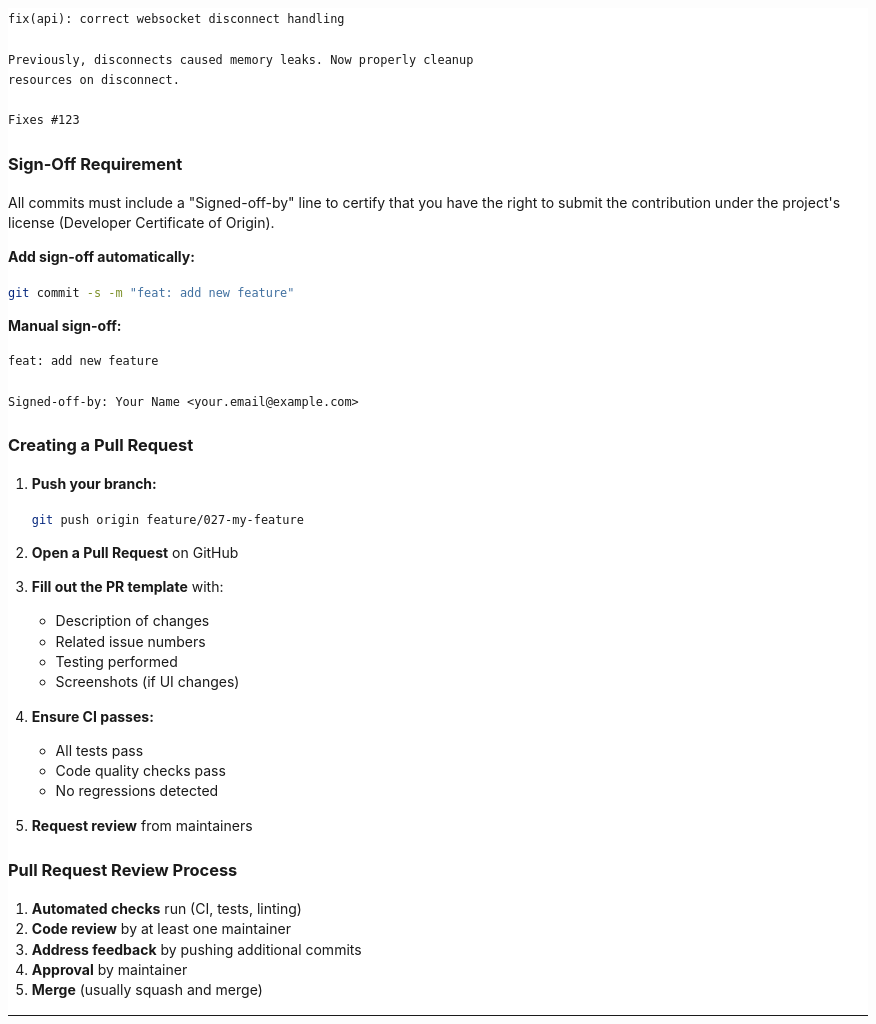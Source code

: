 ```
fix(api): correct websocket disconnect handling

Previously, disconnects caused memory leaks. Now properly cleanup
resources on disconnect.

Fixes #123
```

### Sign-Off Requirement

All commits must include a "Signed-off-by" line to certify that you have the right to submit the contribution under the project's license (Developer Certificate of Origin).

**Add sign-off automatically:**
```bash
git commit -s -m "feat: add new feature"
```

**Manual sign-off:**
```
feat: add new feature

Signed-off-by: Your Name <your.email@example.com>
```

### Creating a Pull Request

1. **Push your branch:**
   ```bash
   git push origin feature/027-my-feature
   ```

2. **Open a Pull Request** on GitHub

3. **Fill out the PR template** with:
   - Description of changes
   - Related issue numbers
   - Testing performed
   - Screenshots (if UI changes)

4. **Ensure CI passes:**
   - All tests pass
   - Code quality checks pass
   - No regressions detected

5. **Request review** from maintainers

### Pull Request Review Process

1. **Automated checks** run (CI, tests, linting)
2. **Code review** by at least one maintainer
3. **Address feedback** by pushing additional commits
4. **Approval** by maintainer
5. **Merge** (usually squash and merge)

---